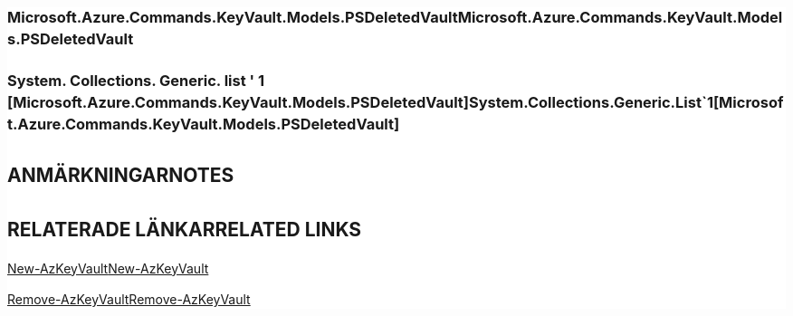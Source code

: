 ### <span data-ttu-id="377ea-150">Microsoft.Azure.Commands.KeyVault.Models.PSDeletedVault</span><span class="sxs-lookup"><span data-stu-id="377ea-150">Microsoft.Azure.Commands.KeyVault.Models.PSDeletedVault</span></span>

### <span data-ttu-id="377ea-151">System. Collections. Generic. list ' 1 [Microsoft.Azure.Commands.KeyVault.Models.PSDeletedVault]</span><span class="sxs-lookup"><span data-stu-id="377ea-151">System.Collections.Generic.List\`1[Microsoft.Azure.Commands.KeyVault.Models.PSDeletedVault]</span></span>

## <span data-ttu-id="377ea-152">ANMÄRKNINGAR</span><span class="sxs-lookup"><span data-stu-id="377ea-152">NOTES</span></span>

## <span data-ttu-id="377ea-153">RELATERADE LÄNKAR</span><span class="sxs-lookup"><span data-stu-id="377ea-153">RELATED LINKS</span></span>

[<span data-ttu-id="377ea-154">New-AzKeyVault</span><span class="sxs-lookup"><span data-stu-id="377ea-154">New-AzKeyVault</span></span>](./New-AzKeyVault.md)

[<span data-ttu-id="377ea-155">Remove-AzKeyVault</span><span class="sxs-lookup"><span data-stu-id="377ea-155">Remove-AzKeyVault</span></span>](./Remove-AzKeyVault.md)
